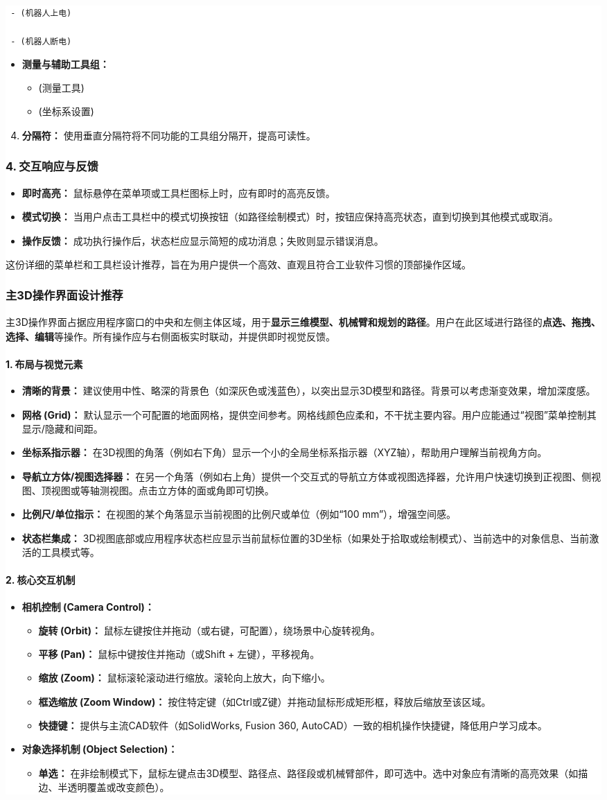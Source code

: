      - (机器人上电)
     
     - (机器人断电)
   
   - **测量与辅助工具组：**
     
     - (测量工具)
     
     - (坐标系设置)

4. **分隔符：** 使用垂直分隔符将不同功能的工具组分隔开，提高可读性。

### **4. 交互响应与反馈**

- **即时高亮：** 鼠标悬停在菜单项或工具栏图标上时，应有即时的高亮反馈。

- **模式切换：** 当用户点击工具栏中的模式切换按钮（如路径绘制模式）时，按钮应保持高亮状态，直到切换到其他模式或取消。

- **操作反馈：** 成功执行操作后，状态栏应显示简短的成功消息；失败则显示错误消息。

这份详细的菜单栏和工具栏设计推荐，旨在为用户提供一个高效、直观且符合工业软件习惯的顶部操作区域。







### **主3D操作界面设计推荐**

主3D操作界面占据应用程序窗口的中央和左侧主体区域，用于**显示三维模型、机械臂和规划的路径**。用户在此区域进行路径的**点选、拖拽、选择、编辑**等操作。所有操作应与右侧面板实时联动，并提供即时视觉反馈。

#### **1. 布局与视觉元素**

- **清晰的背景：** 建议使用中性、略深的背景色（如深灰色或浅蓝色），以突出显示3D模型和路径。背景可以考虑渐变效果，增加深度感。

- **网格 (Grid)：** 默认显示一个可配置的地面网格，提供空间参考。网格线颜色应柔和，不干扰主要内容。用户应能通过“视图”菜单控制其显示/隐藏和间距。

- **坐标系指示器：** 在3D视图的角落（例如右下角）显示一个小的全局坐标系指示器（XYZ轴），帮助用户理解当前视角方向。

- **导航立方体/视图选择器：** 在另一个角落（例如右上角）提供一个交互式的导航立方体或视图选择器，允许用户快速切换到正视图、侧视图、顶视图或等轴测视图。点击立方体的面或角即可切换。

- **比例尺/单位指示：** 在视图的某个角落显示当前视图的比例尺或单位（例如“100 mm”），增强空间感。

- **状态栏集成：** 3D视图底部或应用程序状态栏应显示当前鼠标位置的3D坐标（如果处于拾取或绘制模式）、当前选中的对象信息、当前激活的工具模式等。

#### **2. 核心交互机制**

- **相机控制 (Camera Control)：**
  
  - **旋转 (Orbit)：** 鼠标左键按住并拖动（或右键，可配置），绕场景中心旋转视角。
  
  - **平移 (Pan)：** 鼠标中键按住并拖动（或Shift + 左键），平移视角。
  
  - **缩放 (Zoom)：** 鼠标滚轮滚动进行缩放。滚轮向上放大，向下缩小。
  
  - **框选缩放 (Zoom Window)：** 按住特定键（如Ctrl或Z键）并拖动鼠标形成矩形框，释放后缩放至该区域。
  
  - **快捷键：** 提供与主流CAD软件（如SolidWorks, Fusion 360, AutoCAD）一致的相机操作快捷键，降低用户学习成本。

- **对象选择机制 (Object Selection)：**
  
  - **单选：** 在非绘制模式下，鼠标左键点击3D模型、路径点、路径段或机械臂部件，即可选中。选中对象应有清晰的高亮效果（如描边、半透明覆盖或改变颜色）。
  